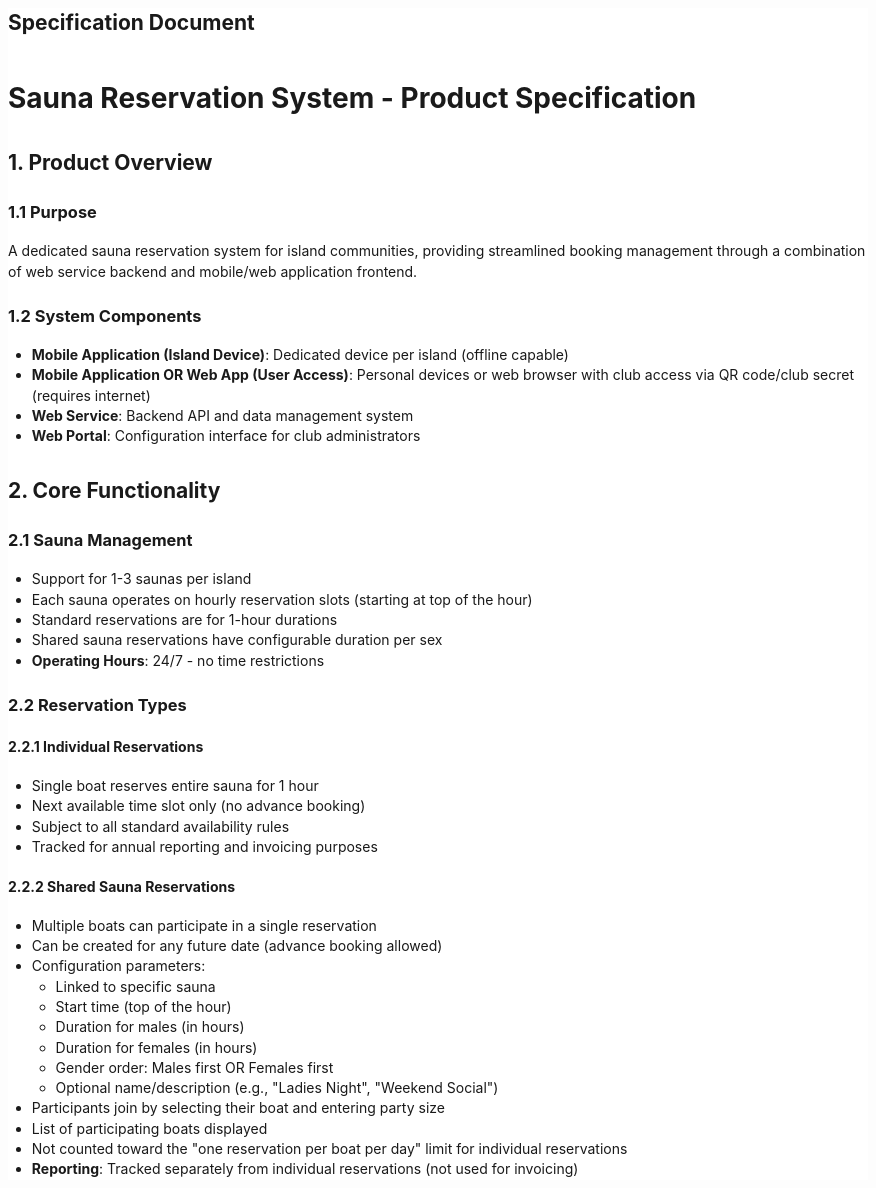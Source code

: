 ## Specification Document

# Sauna Reservation System - Product Specification

## 1. Product Overview

### 1.1 Purpose

A dedicated sauna reservation system for island communities, providing streamlined booking management through a combination of web service backend and mobile/web application frontend.

### 1.2 System Components

- **Mobile Application (Island Device)**: Dedicated device per island (offline capable)
- **Mobile Application OR Web App (User Access)**: Personal devices or web browser with club access via QR code/club secret (requires internet)
- **Web Service**: Backend API and data management system
- **Web Portal**: Configuration interface for club administrators

## 2. Core Functionality

### 2.1 Sauna Management

- Support for 1-3 saunas per island
- Each sauna operates on hourly reservation slots (starting at top of the hour)
- Standard reservations are for 1-hour durations
- Shared sauna reservations have configurable duration per sex
- **Operating Hours**: 24/7 - no time restrictions

### 2.2 Reservation Types

#### 2.2.1 Individual Reservations

- Single boat reserves entire sauna for 1 hour
- Next available time slot only (no advance booking)
- Subject to all standard availability rules
- Tracked for annual reporting and invoicing purposes

#### 2.2.2 Shared Sauna Reservations

- Multiple boats can participate in a single reservation
- Can be created for any future date (advance booking allowed)
- Configuration parameters:
  - Linked to specific sauna
  - Start time (top of the hour)
  - Duration for males (in hours)
  - Duration for females (in hours)
  - Gender order: Males first OR Females first
  - Optional name/description (e.g., "Ladies Night", "Weekend Social")
- Participants join by selecting their boat and entering party size
- List of participating boats displayed
- Not counted toward the "one reservation per boat per day" limit for individual reservations
- **Reporting**: Tracked separately from individual reservations (not used for invoicing)
